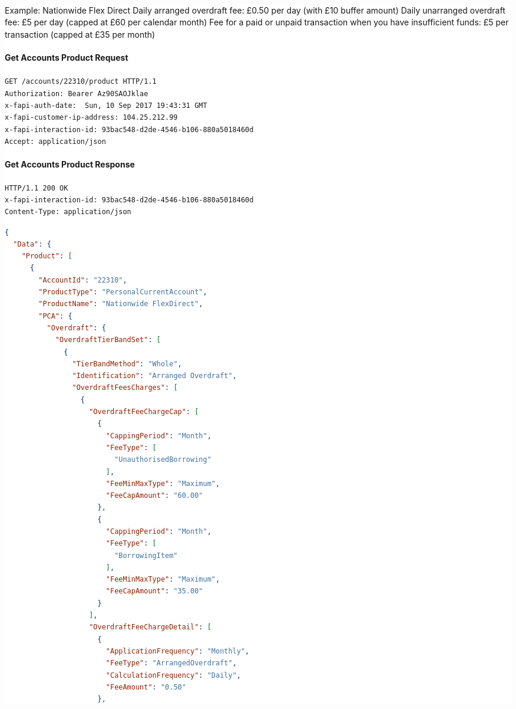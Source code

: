 Example: Nationwide Flex Direct Daily arranged overdraft fee: £0.50 per day (with £10 buffer amount)
Daily unarranged overdraft fee: £5 per day (capped at £60 per calendar month)
Fee for a paid or unpaid transaction when you have insufficient funds: £5 per transaction (capped at £35 per month)

#### Get Accounts Product Request

```
GET /accounts/22310/product HTTP/1.1
Authorization: Bearer Az90SAOJklae
x-fapi-auth-date:  Sun, 10 Sep 2017 19:43:31 GMT
x-fapi-customer-ip-address: 104.25.212.99
x-fapi-interaction-id: 93bac548-d2de-4546-b106-880a5018460d
Accept: application/json
```

#### Get Accounts Product Response

```
HTTP/1.1 200 OK
x-fapi-interaction-id: 93bac548-d2de-4546-b106-880a5018460d
Content-Type: application/json
```

```json
{
  "Data": {
    "Product": [
      {
        "AccountId": "22310",
        "ProductType": "PersonalCurrentAccount",
        "ProductName": "Nationwide FlexDirect",
        "PCA": {
          "Overdraft": {
            "OverdraftTierBandSet": [
              {
                "TierBandMethod": "Whole",
                "Identification": "Arranged Overdraft",
                "OverdraftFeesCharges": [
                  {
                    "OverdraftFeeChargeCap": [
                      {
                        "CappingPeriod": "Month",
                        "FeeType": [
                          "UnauthorisedBorrowing"
                        ],
                        "FeeMinMaxType": "Maximum",
                        "FeeCapAmount": "60.00"
                      },
                      {
                        "CappingPeriod": "Month",
                        "FeeType": [
                          "BorrowingItem"
                        ],
                        "FeeMinMaxType": "Maximum",
                        "FeeCapAmount": "35.00"
                      }
                    ],
                    "OverdraftFeeChargeDetail": [
                      {
                        "ApplicationFrequency": "Monthly",
                        "FeeType": "ArrangedOverdraft",
                        "CalculationFrequency": "Daily",
                        "FeeAmount": "0.50"
                      },
```